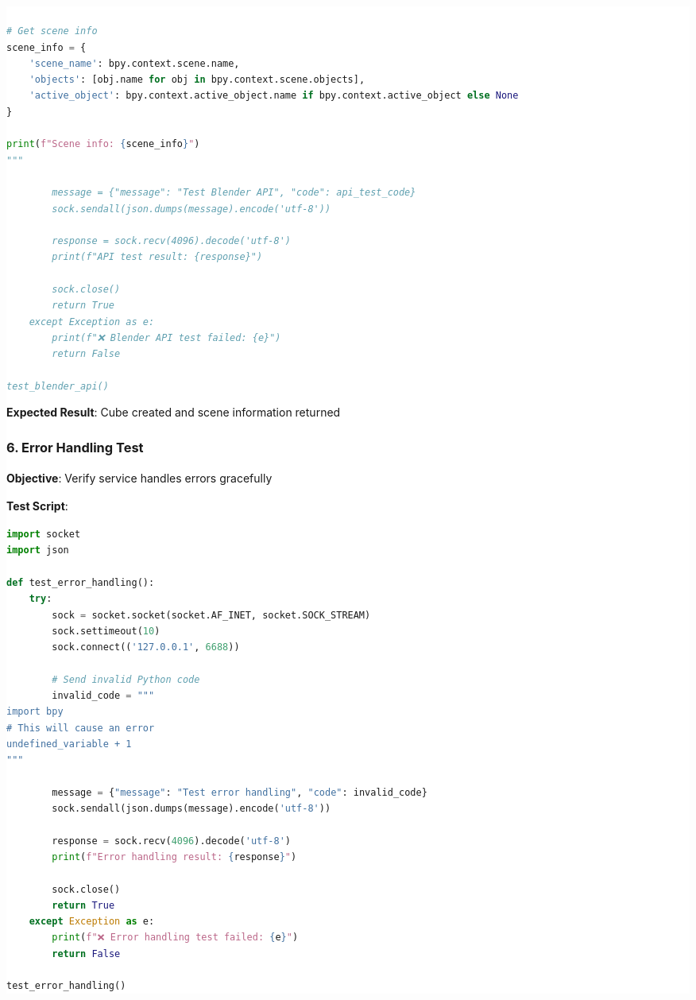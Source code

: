 ```python

# Get scene info
scene_info = {
    'scene_name': bpy.context.scene.name,
    'objects': [obj.name for obj in bpy.context.scene.objects],
    'active_object': bpy.context.active_object.name if bpy.context.active_object else None
}

print(f"Scene info: {scene_info}")
"""
        
        message = {"message": "Test Blender API", "code": api_test_code}
        sock.sendall(json.dumps(message).encode('utf-8'))
        
        response = sock.recv(4096).decode('utf-8')
        print(f"API test result: {response}")
        
        sock.close()
        return True
    except Exception as e:
        print(f"❌ Blender API test failed: {e}")
        return False

test_blender_api()
```

**Expected Result**: Cube created and scene information returned

### 6. Error Handling Test

**Objective**: Verify service handles errors gracefully

**Test Script**:
```python
import socket
import json

def test_error_handling():
    try:
        sock = socket.socket(socket.AF_INET, socket.SOCK_STREAM)
        sock.settimeout(10)
        sock.connect(('127.0.0.1', 6688))
        
        # Send invalid Python code
        invalid_code = """
import bpy
# This will cause an error
undefined_variable + 1
"""
        
        message = {"message": "Test error handling", "code": invalid_code}
        sock.sendall(json.dumps(message).encode('utf-8'))
        
        response = sock.recv(4096).decode('utf-8')
        print(f"Error handling result: {response}")
        
        sock.close()
        return True
    except Exception as e:
        print(f"❌ Error handling test failed: {e}")
        return False

test_error_handling()
```
